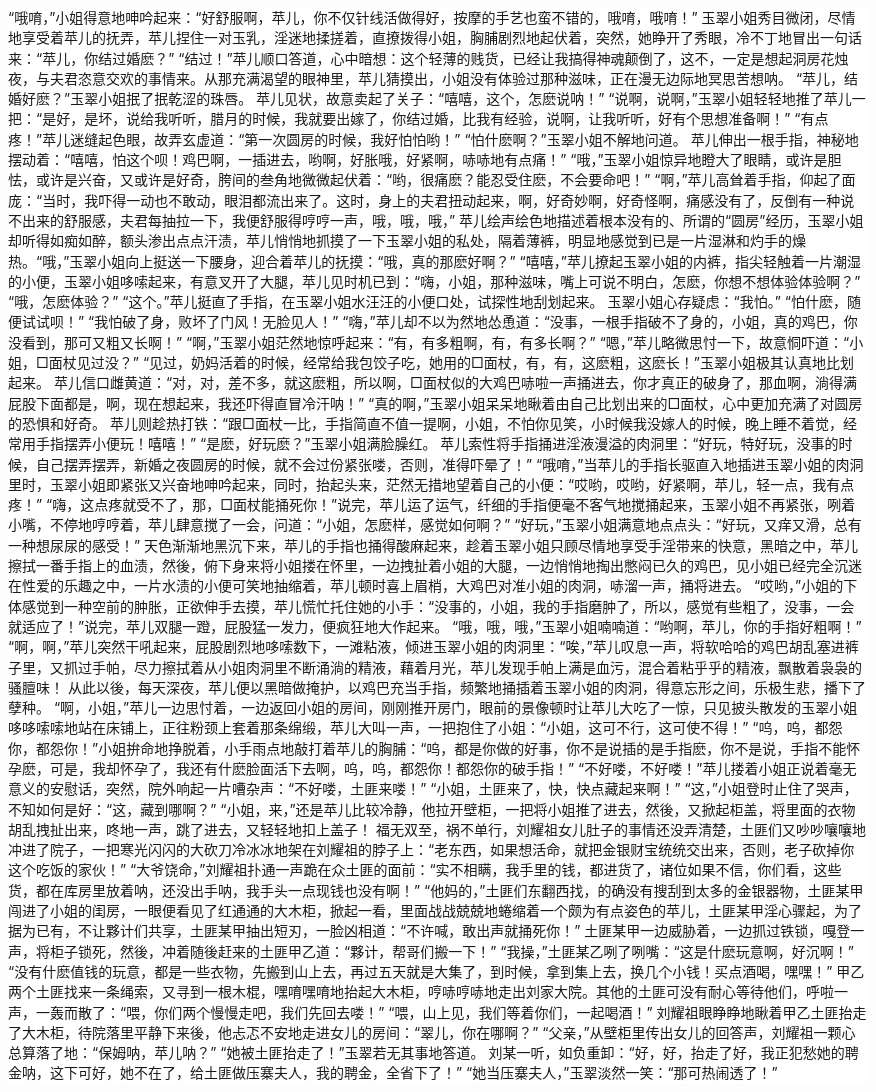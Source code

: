 “哦唷，”小姐得意地呻吟起来：“好舒服啊，苹儿，你不仅针线活做得好，按摩的手艺也蛮不错的，哦唷，哦唷！”
玉翠小姐秀目微闭，尽情地享受着苹儿的抚弄，苹儿捏住一对玉乳，淫迷地揉搓着，直撩拨得小姐，胸脯剧烈地起伏着，突然，她睁开了秀眼，冷不丁地冒出一句话来：“苹儿，你结过婚麽？”
“结过！”苹儿顺口答道，心中暗想：这个轻薄的贱货，已经让我搞得神魂颠倒了，这不，一定是想起洞房花烛夜，与夫君恣意交欢的事情来。从那充满渴望的眼神里，苹儿猜摸出，小姐没有体验过那种滋味，正在漫无边际地冥思苦想呐。
“苹儿，结婚好麽？”玉翠小姐抿了抿乾涩的珠唇。
苹儿见状，故意卖起了关子：“嘻嘻，这个，怎麽说呐！”
“说啊，说啊，”玉翠小姐轻轻地推了苹儿一把：“是好，是坏，说给我听听，腊月的时候，我就要出嫁了，你结过婚，比我有经验，说啊，让我听听，好有个思想准备啊！”
“有点疼！”苹儿迷缝起色眼，故弄玄虚道：“第一次圆房的时候，我好怕怕哟！”
“怕什麽啊？”玉翠小姐不解地问道。
苹儿伸出一根手指，神秘地摆动着：“嘻嘻，怕这个呗！鸡巴啊，一插进去，哟啊，好胀哦，好紧啊，哧哧地有点痛！”
“哦，”玉翠小姐惊异地瞪大了眼睛，或许是胆怯，或许是兴奋，又或许是好奇，胯间的叁角地微微起伏着：“哟，很痛麽？能忍受住麽，不会要命吧！”
“啊，”苹儿高耸着手指，仰起了面庞：“当时，我吓得一动也不敢动，眼泪都流出来了。这时，身上的夫君扭动起来，啊，好奇妙啊，好奇怪啊，痛感没有了，反倒有一种说不出来的舒服感，夫君每抽拉一下，我便舒服得哼哼一声，哦，哦，哦，”
苹儿绘声绘色地描述着根本没有的、所谓的“圆房”经历，玉翠小姐却听得如痴如醉，额头渗出点点汗渍，苹儿悄悄地抓摸了一下玉翠小姐的私处，隔着薄裤，明显地感觉到已是一片湿淋和灼手的燥热。“哦，”玉翠小姐向上挺送一下腰身，迎合着苹儿的抚摸：“哦，真的那麽好啊？”
“嘻嘻，”苹儿撩起玉翠小姐的内裤，指尖轻触着一片潮湿的小便，玉翠小姐哆嗦起来，有意叉开了大腿，苹儿见时机已到：“嗨，小姐，那种滋味，嘴上可说不明白，怎麽，你想不想体验体验啊？”
“哦，怎麽体验？”
“这个。”苹儿挺直了手指，在玉翠小姐水汪汪的小便口处，试探性地刮划起来。
玉翠小姐心存疑虑：“我怕。”
“怕什麽，随便试试呗！”
“我怕破了身，败坏了门风！无脸见人！”
“嗨，”苹儿却不以为然地怂恿道：“没事，一根手指破不了身的，小姐，真的鸡巴，你没看到，那可又粗又长啊！”
“啊，”玉翠小姐茫然地惊呼起来：“有，有多粗啊，有，有多长啊？”
“嗯，”苹儿略微思忖一下，故意恫吓道：“小姐，□面杖见过没？”
“见过，奶妈活着的时候，经常给我包饺子吃，她用的□面杖，有，有，这麽粗，这麽长！”玉翠小姐极其认真地比划起来。
苹儿信口雌黄道：“对，对，差不多，就这麽粗，所以啊，□面杖似的大鸡巴哧啦一声捅进去，你才真正的破身了，那血啊，淌得满屁股下面都是，啊，现在想起来，我还吓得直冒冷汗呐！”
“真的啊，”玉翠小姐呆呆地瞅着由自己比划出来的□面杖，心中更加充满了对圆房的恐惧和好奇。
苹儿则趁热打铁：“跟□面杖一比，手指简直不值一提啊，小姐，不怕你见笑，小时候我没嫁人的时候，晚上睡不着觉，经常用手指摆弄小便玩！嘻嘻！”
“是麽，好玩麽？”玉翠小姐满脸臊红。
苹儿索性将手指捅进淫液漫溢的肉洞里：“好玩，特好玩，没事的时候，自己摆弄摆弄，新婚之夜圆房的时候，就不会过份紧张喽，否则，准得吓晕了！”
“哦唷，”当苹儿的手指长驱直入地插进玉翠小姐的肉洞里时，玉翠小姐即紧张又兴奋地呻吟起来，同时，抬起头来，茫然无措地望着自己的小便：“哎哟，哎哟，好紧啊，苹儿，轻一点，我有点疼！”
“嗨，这点疼就受不了，那，□面杖能捅死你！”说完，苹儿运了运气，纤细的手指便毫不客气地搅捅起来，玉翠小姐不再紧张，咧着小嘴，不停地哼哼着，苹儿肆意搅了一会，问道：“小姐，怎麽样，感觉如何啊？”
“好玩，”玉翠小姐满意地点点头：“好玩，又痒又滑，总有一种想尿尿的感受！”
天色渐渐地黑沉下来，苹儿的手指也捅得酸麻起来，趁着玉翠小姐只顾尽情地享受手淫带来的快意，黑暗之中，苹儿擦拭一番手指上的血渍，然後，俯下身来将小姐搂在怀里，一边拽扯着小姐的大腿，一边悄悄地掏出憋闷已久的鸡巴，见小姐已经完全沉迷在性爱的乐趣之中，一片水渍的小便可笑地抽缩着，苹儿顿时喜上眉梢，大鸡巴对准小姐的肉洞，哧溜一声，捅将进去。
“哎哟，”小姐的下体感觉到一种空前的肿胀，正欲伸手去摸，苹儿慌忙托住她的小手：“没事的，小姐，我的手指磨肿了，所以，感觉有些粗了，没事，一会就适应了！”说完，苹儿双腿一蹬，屁股猛一发力，便疯狂地大作起来。
“哦，哦，哦，”玉翠小姐喃喃道：“哟啊，苹儿，你的手指好粗啊！”
“啊，啊，”苹儿突然干吼起来，屁股剧烈地哆嗦数下，一滩粘液，倾进玉翠小姐的肉洞里：“唉，”苹儿叹息一声，将软哈哈的鸡巴胡乱塞进裤子里，又抓过手帕，尽力擦拭着从小姐肉洞里不断涌淌的精液，藉着月光，苹儿发现手帕上满是血污，混合着粘乎乎的精液，飘散着袅袅的骚膻味！
从此以後，每天深夜，苹儿便以黑暗做掩护，以鸡巴充当手指，频繁地捅插着玉翠小姐的肉洞，得意忘形之间，乐极生悲，播下了孽种。
“啊，小姐，”苹儿一边思忖着，一边返回小姐的房间，刚刚推开房门，眼前的景像顿时让苹儿大吃了一惊，只见披头散发的玉翠小姐哆哆嗦嗦地站在床铺上，正往粉颈上套着那条绵缎，苹儿大叫一声，一把抱住了小姐：“小姐，这可不行，这可使不得！”
“呜，呜，都怨你，都怨你！”小姐拚命地挣脱着，小手雨点地敲打着苹儿的胸脯：“呜，都是你做的好事，你不是说插的是手指麽，你不是说，手指不能怀孕麽，可是，我却怀孕了，我还有什麽脸面活下去啊，呜，呜，都怨你！都怨你的破手指！”
“不好喽，不好喽！”苹儿搂着小姐正说着毫无意义的安慰话，突然，院外响起一片嘈杂声：“不好喽，土匪来喽！”
“小姐，土匪来了，快，快点藏起来啊！”
“这，”小姐登时止住了哭声，不知如何是好：“这，藏到哪啊？”
“小姐，来，”还是苹儿比较冷静，他拉开壁柜，一把将小姐推了进去，然後，又掀起柜盖，将里面的衣物胡乱拽扯出来，咚地一声，跳了进去，又轻轻地扣上盖子！
福无双至，祸不单行，刘耀祖女儿肚子的事情还没弄清楚，土匪们又吵吵嚷嚷地冲进了院子，一把寒光闪闪的大砍刀冷冰冰地架在刘耀祖的脖子上：“老东西，如果想活命，就把金银财宝统统交出来，否则，老子砍掉你这个吃饭的家伙！”
“大爷饶命，”刘耀祖扑通一声跪在众土匪的面前：“实不相瞒，我手里的钱，都进货了，诸位如果不信，你们看，这些货，都在库房里放着呐，还没出手呐，我手头一点现钱也没有啊！”
“他妈的，”土匪们东翻西找，的确没有搜刮到太多的金银器物，土匪某甲闯进了小姐的闺房，一眼便看见了红通通的大木柜，掀起一看，里面战战兢兢地蜷缩着一个颇为有点姿色的苹儿，土匪某甲淫心骤起，为了据为已有，不让夥计们共享，土匪某甲抽出短刃，一脸凶相道：“不许喊，敢出声就捅死你！”
土匪某甲一边威胁着，一边抓过铁锁，嘎登一声，将柜子锁死，然後，冲着随後赶来的土匪甲乙道：“夥计，帮哥们搬一下！”
“我操，”土匪某乙咧了咧嘴：“这是什麽玩意啊，好沉啊！”
“没有什麽值钱的玩意，都是一些衣物，先搬到山上去，再过五天就是大集了，到时候，拿到集上去，换几个小钱！买点酒喝，嘿嘿！”
甲乙两个土匪找来一条绳索，又寻到一根木棍，嘿唷嘿唷地抬起大木柜，哼哧哼哧地走出刘家大院。其他的土匪可没有耐心等待他们，呼啦一声，一轰而散了：“喂，你们两个慢慢走吧，我们先回去喽！”
“喂，山上见，我们等着你们，一起喝酒！”
刘耀祖眼睁睁地瞅着甲乙土匪抬走了大木柜，待院落里平静下来後，他忐忑不安地走进女儿的房间：“翠儿，你在哪啊？”
“父亲，”从壁柜里传出女儿的回答声，刘耀祖一颗心总算落了地：“保姆呐，苹儿呐？”
“她被土匪抬走了！”玉翠若无其事地答道。
刘某一听，如负重卸：“好，好，抬走了好，我正犯愁她的聘金呐，这下可好，她不在了，给土匪做压寨夫人，我的聘金，全省下了！”
“她当压寨夫人，”玉翠淡然一笑：“那可热闹透了！”